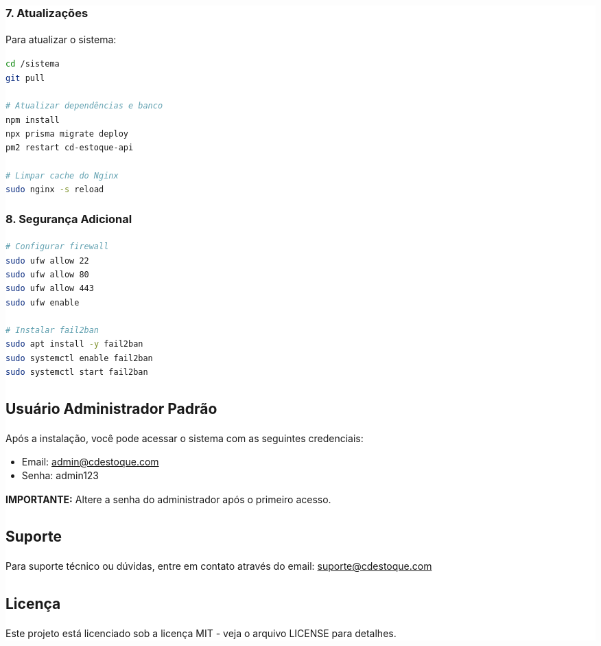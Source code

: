 ### 7. Atualizações

Para atualizar o sistema:

```bash
cd /sistema
git pull

# Atualizar dependências e banco
npm install
npx prisma migrate deploy
pm2 restart cd-estoque-api

# Limpar cache do Nginx
sudo nginx -s reload
```

### 8. Segurança Adicional

```bash
# Configurar firewall
sudo ufw allow 22
sudo ufw allow 80
sudo ufw allow 443
sudo ufw enable

# Instalar fail2ban
sudo apt install -y fail2ban
sudo systemctl enable fail2ban
sudo systemctl start fail2ban
```

## Usuário Administrador Padrão

Após a instalação, você pode acessar o sistema com as seguintes credenciais:

- Email: admin@cdestoque.com
- Senha: admin123

**IMPORTANTE:** Altere a senha do administrador após o primeiro acesso.

## Suporte

Para suporte técnico ou dúvidas, entre em contato através do email: suporte@cdestoque.com

## Licença

Este projeto está licenciado sob a licença MIT - veja o arquivo LICENSE para detalhes. 